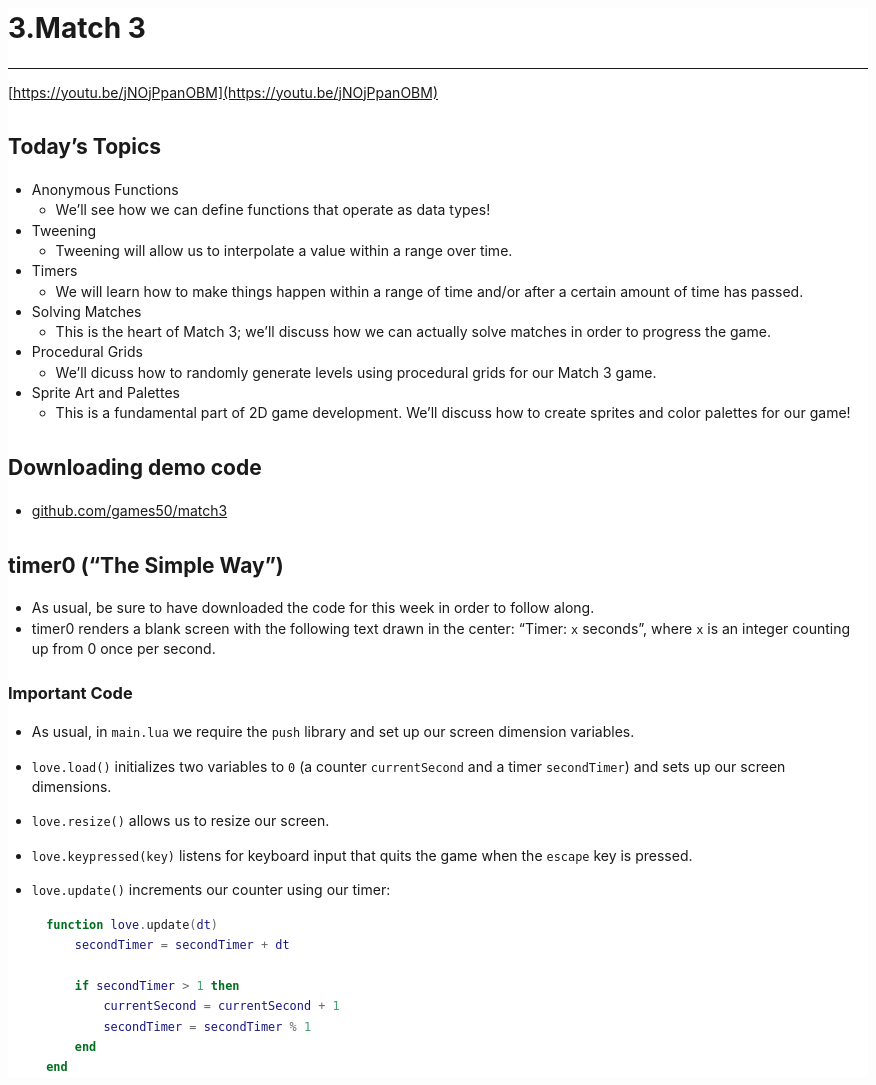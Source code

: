 # 3.Match 3

---

[https://youtu.be/jNOjPpanOBM](https://youtu.be/jNOjPpanOBM)

## **Today’s Topics**

- Anonymous Functions
    - We’ll see how we can define functions that operate as data types!
- Tweening
    - Tweening will allow us to interpolate a value within a range over time.
- Timers
    - We will learn how to make things happen within a range of time and/or after a certain amount of time has passed.
- Solving Matches
    - This is the heart of Match 3; we’ll discuss how we can actually solve matches in order to progress the game.
- Procedural Grids
    - We’ll dicuss how to randomly generate levels using procedural grids for our Match 3 game.
- Sprite Art and Palettes
    - This is a fundamental part of 2D game development. We’ll discuss how to create sprites and color palettes for our game!

## **Downloading demo code**

- [github.com/games50/match3](https://github.com/games50/match3)

## **timer0 (“The Simple Way”)**

- As usual, be sure to have downloaded the code for this week in order to follow along.
- timer0 renders a blank screen with the following text drawn in the center: “Timer: `x` seconds”, where `x` is an integer counting up from 0 once per second.

### **Important Code**

- As usual, in `main.lua` we require the `push` library and set up our screen dimension variables.
- `love.load()` initializes two variables to `0` (a counter `currentSecond` and a timer `secondTimer`) and sets up our screen dimensions.
- `love.resize()` allows us to resize our screen.
- `love.keypressed(key)` listens for keyboard input that quits the game when the `escape` key is pressed.
- `love.update()` increments our counter using our timer:
    
    ```lua
      function love.update(dt)
          secondTimer = secondTimer + dt
    
          if secondTimer > 1 then
              currentSecond = currentSecond + 1
              secondTimer = secondTimer % 1
          end
      end
    ```
    